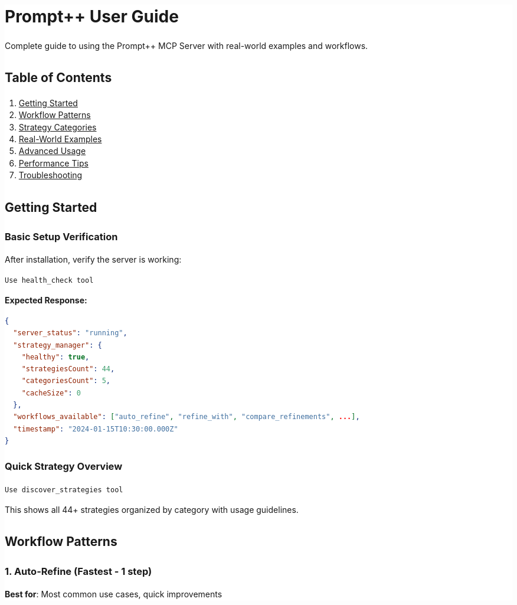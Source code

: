 # Prompt++ User Guide

Complete guide to using the Prompt++ MCP Server with real-world examples and workflows.

## Table of Contents

1. [Getting Started](#getting-started)
2. [Workflow Patterns](#workflow-patterns)
3. [Strategy Categories](#strategy-categories)
4. [Real-World Examples](#real-world-examples)
5. [Advanced Usage](#advanced-usage)
6. [Performance Tips](#performance-tips)
7. [Troubleshooting](#troubleshooting)

## Getting Started

### Basic Setup Verification

After installation, verify the server is working:

```
Use health_check tool
```

**Expected Response:**
```json
{
  "server_status": "running",
  "strategy_manager": {
    "healthy": true,
    "strategiesCount": 44,
    "categoriesCount": 5,
    "cacheSize": 0
  },
  "workflows_available": ["auto_refine", "refine_with", "compare_refinements", ...],
  "timestamp": "2024-01-15T10:30:00.000Z"
}
```

### Quick Strategy Overview

```
Use discover_strategies tool
```

This shows all 44+ strategies organized by category with usage guidelines.

## Workflow Patterns

### 1. **Auto-Refine** (Fastest - 1 step)

**Best for**: Most common use cases, quick improvements
